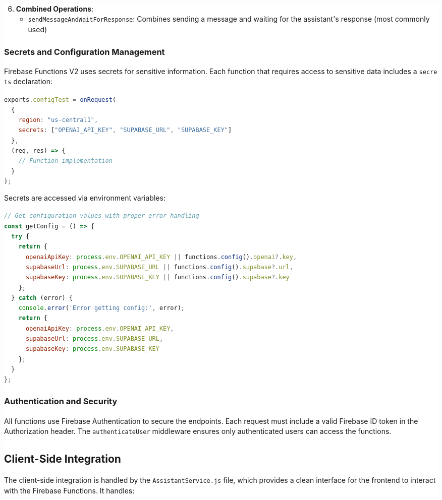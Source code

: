 6. **Combined Operations**:
   - `sendMessageAndWaitForResponse`: Combines sending a message and waiting for the assistant's response (most commonly used)

### Secrets and Configuration Management

Firebase Functions V2 uses secrets for sensitive information. Each function that requires access to sensitive data includes a `secrets` declaration:

```javascript
exports.configTest = onRequest(
  { 
    region: "us-central1",
    secrets: ["OPENAI_API_KEY", "SUPABASE_URL", "SUPABASE_KEY"]
  }, 
  (req, res) => {
    // Function implementation
  }
);
```

Secrets are accessed via environment variables:

```javascript
// Get configuration values with proper error handling
const getConfig = () => {
  try {
    return {
      openaiApiKey: process.env.OPENAI_API_KEY || functions.config().openai?.key,
      supabaseUrl: process.env.SUPABASE_URL || functions.config().supabase?.url,
      supabaseKey: process.env.SUPABASE_KEY || functions.config().supabase?.key
    };
  } catch (error) {
    console.error('Error getting config:', error);
    return {
      openaiApiKey: process.env.OPENAI_API_KEY,
      supabaseUrl: process.env.SUPABASE_URL,
      supabaseKey: process.env.SUPABASE_KEY
    };
  }
};
```

### Authentication and Security

All functions use Firebase Authentication to secure the endpoints. Each request must include a valid Firebase ID token in the Authorization header. The `authenticateUser` middleware ensures only authenticated users can access the functions.

## Client-Side Integration

The client-side integration is handled by the `AssistantService.js` file, which provides a clean interface for the frontend to interact with the Firebase Functions. It handles:

